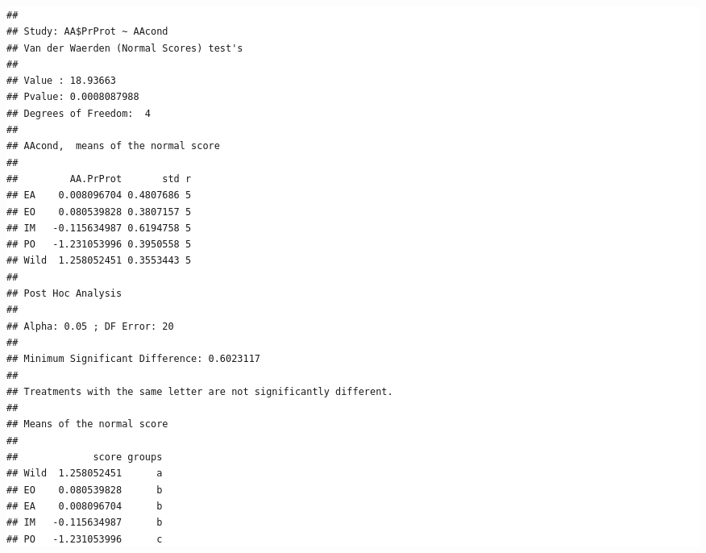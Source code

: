     ## 
    ## Study: AA$PrProt ~ AAcond
    ## Van der Waerden (Normal Scores) test's
    ## 
    ## Value : 18.93663
    ## Pvalue: 0.0008087988
    ## Degrees of Freedom:  4 
    ## 
    ## AAcond,  means of the normal score
    ## 
    ##         AA.PrProt       std r
    ## EA    0.008096704 0.4807686 5
    ## EO    0.080539828 0.3807157 5
    ## IM   -0.115634987 0.6194758 5
    ## PO   -1.231053996 0.3950558 5
    ## Wild  1.258052451 0.3553443 5
    ## 
    ## Post Hoc Analysis
    ## 
    ## Alpha: 0.05 ; DF Error: 20 
    ## 
    ## Minimum Significant Difference: 0.6023117 
    ## 
    ## Treatments with the same letter are not significantly different.
    ## 
    ## Means of the normal score
    ## 
    ##             score groups
    ## Wild  1.258052451      a
    ## EO    0.080539828      b
    ## EA    0.008096704      b
    ## IM   -0.115634987      b
    ## PO   -1.231053996      c
